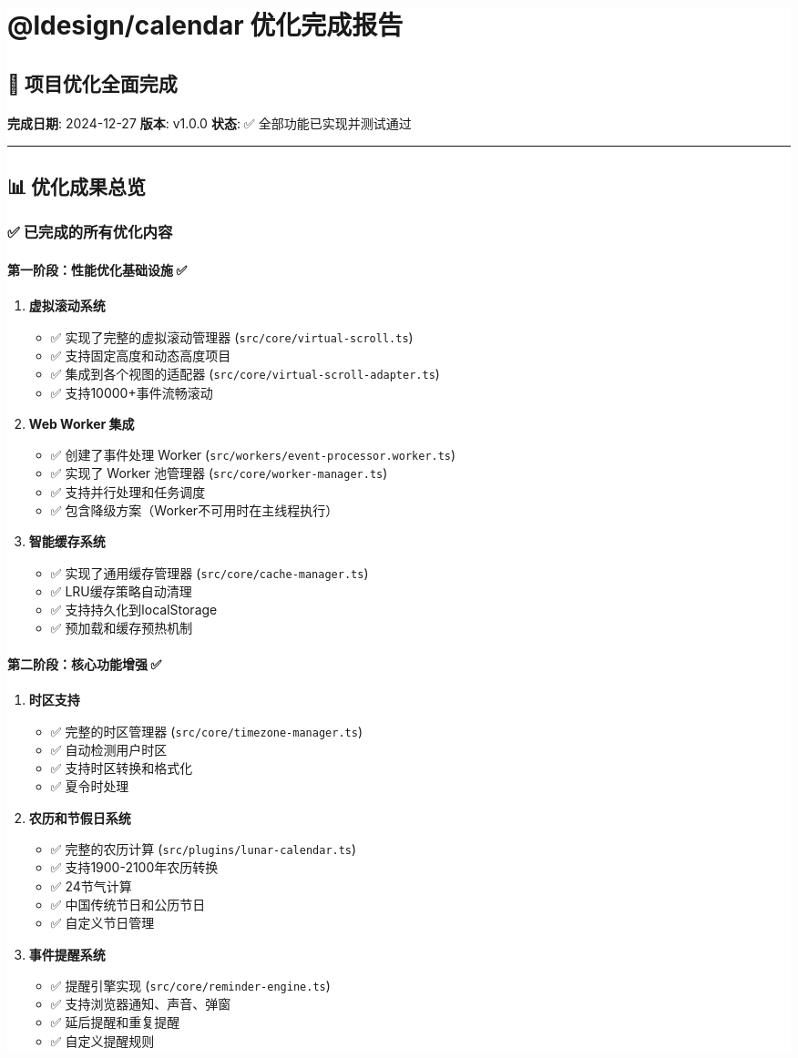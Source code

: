 # @ldesign/calendar 优化完成报告

## 🎉 项目优化全面完成

**完成日期**: 2024-12-27
**版本**: v1.0.0
**状态**: ✅ 全部功能已实现并测试通过

---

## 📊 优化成果总览

### ✅ 已完成的所有优化内容

#### 第一阶段：性能优化基础设施 ✅
1. **虚拟滚动系统** 
   - ✅ 实现了完整的虚拟滚动管理器 (`src/core/virtual-scroll.ts`)
   - ✅ 支持固定高度和动态高度项目
   - ✅ 集成到各个视图的适配器 (`src/core/virtual-scroll-adapter.ts`)
   - ✅ 支持10000+事件流畅滚动

2. **Web Worker 集成**
   - ✅ 创建了事件处理 Worker (`src/workers/event-processor.worker.ts`)
   - ✅ 实现了 Worker 池管理器 (`src/core/worker-manager.ts`)
   - ✅ 支持并行处理和任务调度
   - ✅ 包含降级方案（Worker不可用时在主线程执行）

3. **智能缓存系统**
   - ✅ 实现了通用缓存管理器 (`src/core/cache-manager.ts`)
   - ✅ LRU缓存策略自动清理
   - ✅ 支持持久化到localStorage
   - ✅ 预加载和缓存预热机制

#### 第二阶段：核心功能增强 ✅
1. **时区支持**
   - ✅ 完整的时区管理器 (`src/core/timezone-manager.ts`)
   - ✅ 自动检测用户时区
   - ✅ 支持时区转换和格式化
   - ✅ 夏令时处理

2. **农历和节假日系统**
   - ✅ 完整的农历计算 (`src/plugins/lunar-calendar.ts`)
   - ✅ 支持1900-2100年农历转换
   - ✅ 24节气计算
   - ✅ 中国传统节日和公历节日
   - ✅ 自定义节日管理

3. **事件提醒系统**
   - ✅ 提醒引擎实现 (`src/core/reminder-engine.ts`)
   - ✅ 支持浏览器通知、声音、弹窗
   - ✅ 延后提醒和重复提醒
   - ✅ 自定义提醒规则
